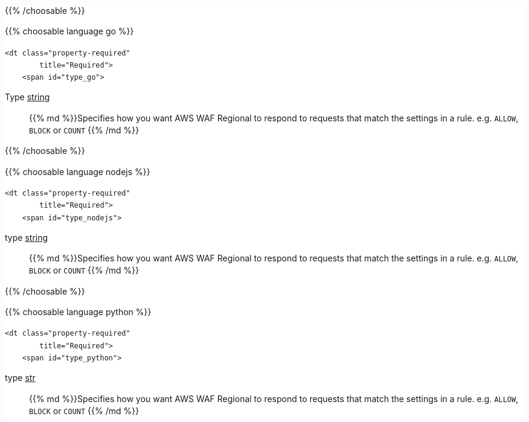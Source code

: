 </dl>
{{% /choosable %}}


{{% choosable language go %}}
<dl class="resources-properties">

    <dt class="property-required"
            title="Required">
        <span id="type_go">
<a href="#type_go" style="color: inherit; text-decoration: inherit;">Type</a>
</span> 
        <span class="property-indicator"></span>
        <span class="property-type"><a href="https://golang.org/pkg/builtin/#string">string</a></span>
    </dt>
    <dd>{{% md %}}Specifies how you want AWS WAF Regional to respond to requests that match the settings in a rule. e.g. `ALLOW`, `BLOCK` or `COUNT`
{{% /md %}}</dd>

</dl>
{{% /choosable %}}


{{% choosable language nodejs %}}
<dl class="resources-properties">

    <dt class="property-required"
            title="Required">
        <span id="type_nodejs">
<a href="#type_nodejs" style="color: inherit; text-decoration: inherit;">type</a>
</span> 
        <span class="property-indicator"></span>
        <span class="property-type"><a href="https://developer.mozilla.org/en-US/docs/Web/JavaScript/Reference/Global_Objects/string">string</a></span>
    </dt>
    <dd>{{% md %}}Specifies how you want AWS WAF Regional to respond to requests that match the settings in a rule. e.g. `ALLOW`, `BLOCK` or `COUNT`
{{% /md %}}</dd>

</dl>
{{% /choosable %}}


{{% choosable language python %}}
<dl class="resources-properties">

    <dt class="property-required"
            title="Required">
        <span id="type_python">
<a href="#type_python" style="color: inherit; text-decoration: inherit;">type</a>
</span> 
        <span class="property-indicator"></span>
        <span class="property-type"><a href="https://docs.python.org/3/library/stdtypes.html">str</a></span>
    </dt>
    <dd>{{% md %}}Specifies how you want AWS WAF Regional to respond to requests that match the settings in a rule. e.g. `ALLOW`, `BLOCK` or `COUNT`
{{% /md %}}</dd>
